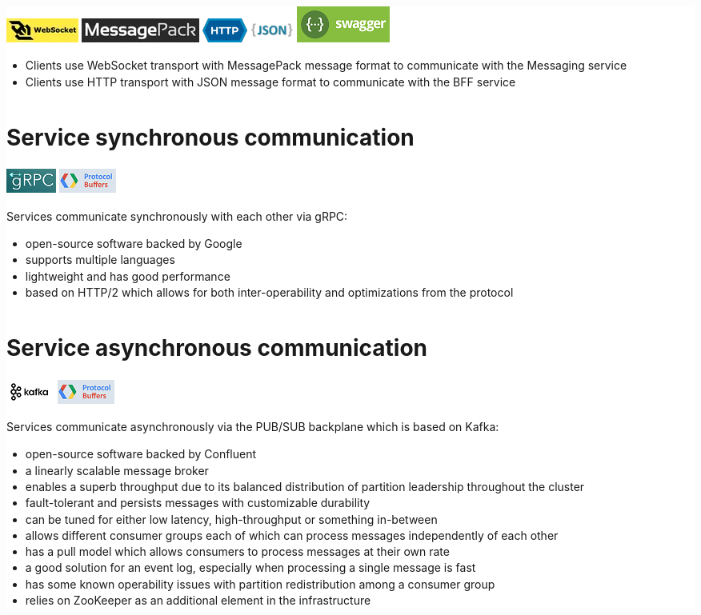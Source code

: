 ![WebSocket](tech-images/websocket.webp)
![MessagePack](tech-images/messagepack.webp)
![HTTP](tech-images/http.png)
![JSON](tech-images/json.png)
![Swagger](tech-images/swagger.png)

* Clients use WebSocket transport with MessagePack message format to communicate with the Messaging service
* Clients use HTTP transport with JSON message format to communicate with the BFF service

# Service synchronous communication

![gRPC](tech-images/grpc.png)
![Protocol Buffers](tech-images/protocol-buffers.png)

Services communicate synchronously with each other via gRPC:
* open-source software backed by Google
* supports multiple languages
* lightweight and has good performance
* based on HTTP/2 which allows for both inter-operability and optimizations from the protocol

# Service asynchronous communication

![Kafka](tech-images/kafka.png)
![Protocol buffers](tech-images/protocol-buffers.png)

Services communicate asynchronously via the PUB/SUB backplane which is based on Kafka:
* open-source software backed by Confluent
* a linearly scalable message broker
* enables a superb throughput due to its balanced distribution of partition leadership throughout the cluster
* fault-tolerant and persists messages with customizable durability
* can be tuned for either low latency, high-throughput or something in-between
* allows different consumer groups each of which can process messages independently of each other
* has a pull model which allows consumers to process messages at their own rate
* a good solution for an event log, especially when processing a single message is fast
* has some known operability issues with partition redistribution among a consumer group
* relies on ZooKeeper as an additional element in the infrastructure
